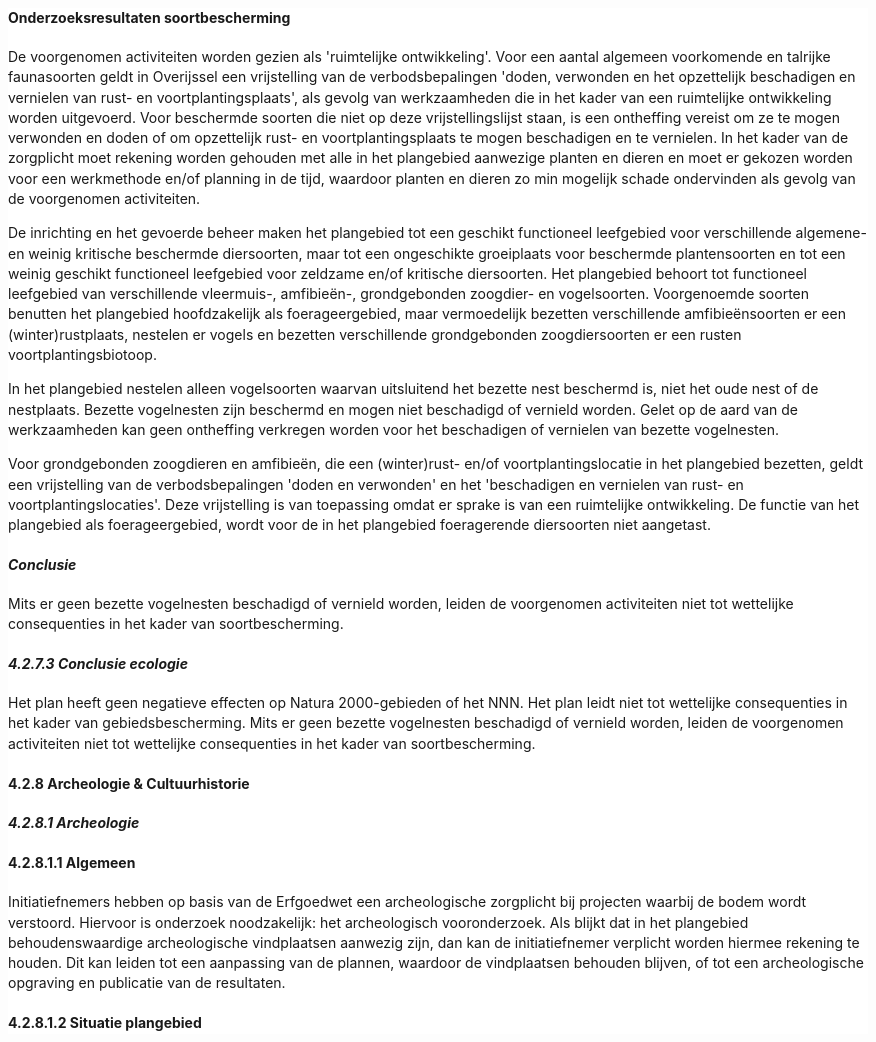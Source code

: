 #### **Onderzoeksresultaten soortbescherming**

De voorgenomen activiteiten worden gezien als 'ruimtelijke ontwikkeling'. Voor een aantal algemeen voorkomende en talrijke faunasoorten geldt in Overijssel een vrijstelling van de verbodsbepalingen 'doden, verwonden en het opzettelijk beschadigen en vernielen van rust- en voortplantingsplaats', als gevolg van werkzaamheden die in het kader van een ruimtelijke ontwikkeling worden uitgevoerd. Voor beschermde soorten die niet op deze vrijstellingslijst staan, is een ontheffing vereist om ze te mogen verwonden en doden of om opzettelijk rust- en voortplantingsplaats te mogen beschadigen en te vernielen. In het kader van de zorgplicht moet rekening worden gehouden met alle in het plangebied aanwezige planten en dieren en moet er gekozen worden voor een werkmethode en/of planning in de tijd, waardoor planten en dieren zo min mogelijk schade ondervinden als gevolg van de voorgenomen activiteiten.

De inrichting en het gevoerde beheer maken het plangebied tot een geschikt functioneel leefgebied voor verschillende algemene- en weinig kritische beschermde diersoorten, maar tot een ongeschikte groeiplaats voor beschermde plantensoorten en tot een weinig geschikt functioneel leefgebied voor zeldzame en/of kritische diersoorten. Het plangebied behoort tot functioneel leefgebied van verschillende vleermuis-, amfibieën-, grondgebonden zoogdier- en vogelsoorten. Voorgenoemde soorten benutten het plangebied hoofdzakelijk als foerageergebied, maar vermoedelijk bezetten verschillende amfibieënsoorten er een (winter)rustplaats, nestelen er vogels en bezetten verschillende grondgebonden zoogdiersoorten er een rusten voortplantingsbiotoop.

In het plangebied nestelen alleen vogelsoorten waarvan uitsluitend het bezette nest beschermd is, niet het oude nest of de nestplaats. Bezette vogelnesten zijn beschermd en mogen niet beschadigd of vernield worden. Gelet op de aard van de werkzaamheden kan geen ontheffing verkregen worden voor het beschadigen of vernielen van bezette vogelnesten.

Voor grondgebonden zoogdieren en amfibieën, die een (winter)rust- en/of voortplantingslocatie in het plangebied bezetten, geldt een vrijstelling van de verbodsbepalingen 'doden en verwonden' en het 'beschadigen en vernielen van rust- en voortplantingslocaties'. Deze vrijstelling is van toepassing omdat er sprake is van een ruimtelijke ontwikkeling. De functie van het plangebied als foerageergebied, wordt voor de in het plangebied foeragerende diersoorten niet aangetast.

#### *Conclusie*

Mits er geen bezette vogelnesten beschadigd of vernield worden, leiden de voorgenomen activiteiten niet tot wettelijke consequenties in het kader van soortbescherming.

#### *4.2.7.3 Conclusie ecologie*

Het plan heeft geen negatieve effecten op Natura 2000-gebieden of het NNN. Het plan leidt niet tot wettelijke consequenties in het kader van gebiedsbescherming. Mits er geen bezette vogelnesten beschadigd of vernield worden, leiden de voorgenomen activiteiten niet tot wettelijke consequenties in het kader van soortbescherming.

#### **4.2.8 Archeologie & Cultuurhistorie**

#### *4.2.8.1 Archeologie*

#### 4.2.8.1.1 Algemeen

Initiatiefnemers hebben op basis van de Erfgoedwet een archeologische zorgplicht bij projecten waarbij de bodem wordt verstoord. Hiervoor is onderzoek noodzakelijk: het archeologisch vooronderzoek. Als blijkt dat in het plangebied behoudenswaardige archeologische vindplaatsen aanwezig zijn, dan kan de initiatiefnemer verplicht worden hiermee rekening te houden. Dit kan leiden tot een aanpassing van de plannen, waardoor de vindplaatsen behouden blijven, of tot een archeologische opgraving en publicatie van de resultaten.

#### 4.2.8.1.2 Situatie plangebied

